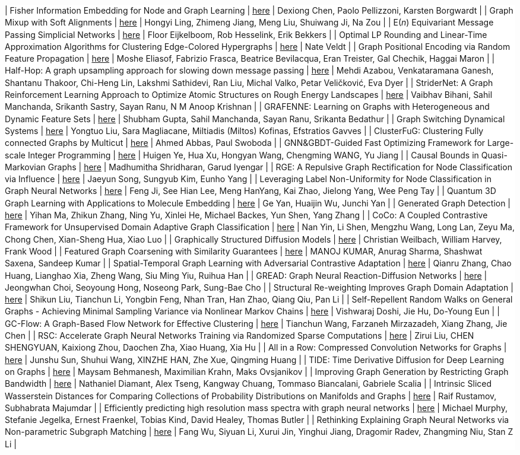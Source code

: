 | Fisher Information Embedding for Node and Graph Learning | [here](https://openreview.net/forum?id=VLs7ZmctMf) | Dexiong Chen, Paolo Pellizzoni, Karsten Borgwardt |
| Graph Mixup with Soft Alignments | [here](https://openreview.net/forum?id=zS6QCVwPUs) | Hongyi Ling, Zhimeng Jiang, Meng Liu, Shuiwang Ji, Na Zou |
| E$(n)$ Equivariant Message Passing Simplicial Networks | [here](https://openreview.net/forum?id=hF65aKF8Bf) | Floor Eijkelboom, Rob Hesselink, Erik Bekkers |
| Optimal LP Rounding and Linear-Time Approximation Algorithms for Clustering Edge-Colored Hypergraphs | [here](https://openreview.net/forum?id=eZK32L3Pl2) | Nate Veldt |
| Graph Positional Encoding via Random Feature Propagation | [here](https://openreview.net/forum?id=1Nx2n1lk5T) | Moshe Eliasof, Fabrizio Frasca, Beatrice Bevilacqua, Eran Treister, Gal Chechik, Haggai Maron |
| Half-Hop: A graph upsampling approach for slowing down message passing | [here](https://openreview.net/forum?id=lXczFIwQkv) | Mehdi Azabou, Venkataramana Ganesh, Shantanu Thakoor, Chi-Heng Lin, Lakshmi Sathidevi, Ran Liu, Michal Valko, Petar Veličković, Eva Dyer |
| StriderNet: A Graph Reinforcement Learning Approach to Optimize Atomic Structures on Rough Energy Landscapes | [here](https://openreview.net/forum?id=6vauERTFMb) | Vaibhav Bihani, Sahil Manchanda, Srikanth Sastry, Sayan Ranu, N M Anoop Krishnan |
| GRAFENNE: Learning on Graphs with Heterogeneous and Dynamic Feature Sets | [here](https://openreview.net/forum?id=pNi4q28UyI) | Shubham Gupta, Sahil Manchanda, Sayan Ranu, Srikanta Bedathur |
| Graph Switching Dynamical Systems | [here](https://openreview.net/forum?id=rW6ENT7EtX) | Yongtuo Liu, Sara Magliacane, Miltiadis (Miltos) Kofinas, Efstratios Gavves |
| ClusterFuG: Clustering Fully connected Graphs by Multicut | [here](https://openreview.net/forum?id=IK5SlumdGu) | Ahmed Abbas, Paul Swoboda |
| GNN&GBDT-Guided Fast Optimizing Framework for Large-scale Integer Programming | [here](https://openreview.net/forum?id=tX7ajV69wt) | Huigen Ye, Hua Xu, Hongyan Wang, Chengming WANG, Yu Jiang |
| Causal Bounds in Quasi-Markovian Graphs | [here](https://openreview.net/forum?id=eXtJRDCGye) | Madhumitha Shridharan, Garud Iyengar |
| RGE: A Repulsive Graph Rectification for Node Classification via Influence | [here](https://openreview.net/forum?id=OcKwZhPwHA) | Jaeyun Song, Sungyub Kim, Eunho Yang |
| Leveraging Label Non-Uniformity for Node Classification in Graph Neural Networks | [here](https://openreview.net/forum?id=HfUWnPeLLH) | Feng Ji, See Hian Lee, Meng HanYang, Kai Zhao, Jielong Yang, Wee Peng Tay |
| Quantum 3D Graph Learning with Applications to Molecule Embedding | [here](https://openreview.net/forum?id=mLOWz0e1Yq) | Ge Yan, Huaijin Wu, Junchi Yan |
| Generated Graph Detection | [here](https://openreview.net/forum?id=OoTa4H6Bnz) | Yihan Ma, Zhikun Zhang, Ning Yu, Xinlei He, Michael Backes, Yun Shen, Yang Zhang |
| CoCo: A Coupled Contrastive Framework for Unsupervised Domain Adaptive Graph Classification | [here](https://openreview.net/forum?id=IIqhdgLUio) | Nan Yin, Li Shen, Mengzhu Wang, Long Lan, Zeyu Ma, Chong Chen, Xian-Sheng Hua, Xiao Luo |
| Graphically Structured Diffusion Models | [here](https://openreview.net/forum?id=24wzmwrldX) | Christian Weilbach, William Harvey, Frank Wood |
| Featured Graph Coarsening with Similarity Guarantees | [here](https://openreview.net/forum?id=wVGreJ2338) | MANOJ KUMAR, Anurag Sharma, Shashwat Saxena, Sandeep Kumar |
| Spatial-Temporal Graph Learning with Adversarial Contrastive Adaptation | [here](https://openreview.net/forum?id=thTcrwTATe) | Qianru Zhang, Chao Huang, Lianghao Xia, Zheng Wang, Siu Ming Yiu, Ruihua Han |
| GREAD: Graph Neural Reaction-Diffusion Networks | [here](https://openreview.net/forum?id=LMay53U4ke) | Jeongwhan Choi, Seoyoung Hong, Noseong Park, Sung-Bae Cho |
| Structural Re-weighting Improves Graph Domain Adaptation | [here](https://openreview.net/forum?id=fKnw2yYXpK) | Shikun Liu, Tianchun Li, Yongbin Feng, Nhan Tran, Han Zhao, Qiang Qiu, Pan Li |
| Self-Repellent Random Walks on General Graphs - Achieving Minimal Sampling Variance via Nonlinear Markov Chains | [here](https://openreview.net/forum?id=450iImFM4U) | Vishwaraj Doshi, Jie Hu, Do-Young Eun |
| GC-Flow: A Graph-Based Flow Network for Effective Clustering | [here](https://openreview.net/forum?id=NRJPnlZ1JI) | Tianchun Wang, Farzaneh Mirzazadeh, Xiang Zhang, Jie Chen |
| RSC: Accelerate Graph Neural Networks Training via Randomized Sparse Computations | [here](https://openreview.net/forum?id=GnsqiJwDzN) | Zirui Liu, CHEN SHENGYUAN, Kaixiong Zhou, Daochen Zha, Xiao Huang, Xia Hu |
| All in a Row: Compressed Convolution Networks for Graphs | [here](https://openreview.net/forum?id=AHWSZhGXbs) | Junshu Sun, Shuhui Wang, XINZHE HAN, Zhe Xue, Qingming Huang |
| TIDE: Time Derivative Diffusion for Deep Learning on Graphs | [here](https://openreview.net/forum?id=PWRIIwBJFo) | Maysam Behmanesh, Maximilian Krahn, Maks Ovsjanikov |
| Improving Graph Generation by Restricting Graph Bandwidth | [here](https://openreview.net/forum?id=9WJsVG58YO) | Nathaniel Diamant, Alex Tseng, Kangway Chuang, Tommaso Biancalani, Gabriele Scalia |
| Intrinsic Sliced Wasserstein Distances for Comparing Collections of Probability Distributions on Manifolds and Graphs | [here](https://openreview.net/forum?id=tIJMebbcRF) | Raif Rustamov, Subhabrata Majumdar |
| Efficiently predicting high resolution mass spectra with graph neural networks | [here](https://openreview.net/forum?id=81RIPI742h) | Michael Murphy, Stefanie Jegelka, Ernest Fraenkel, Tobias Kind, David Healey, Thomas Butler |
| Rethinking Explaining Graph Neural Networks via Non-parametric Subgraph Matching | [here](https://openreview.net/forum?id=MocsSAUKlk) | Fang Wu, Siyuan Li, Xurui Jin, Yinghui Jiang, Dragomir Radev, Zhangming Niu, Stan Z Li |